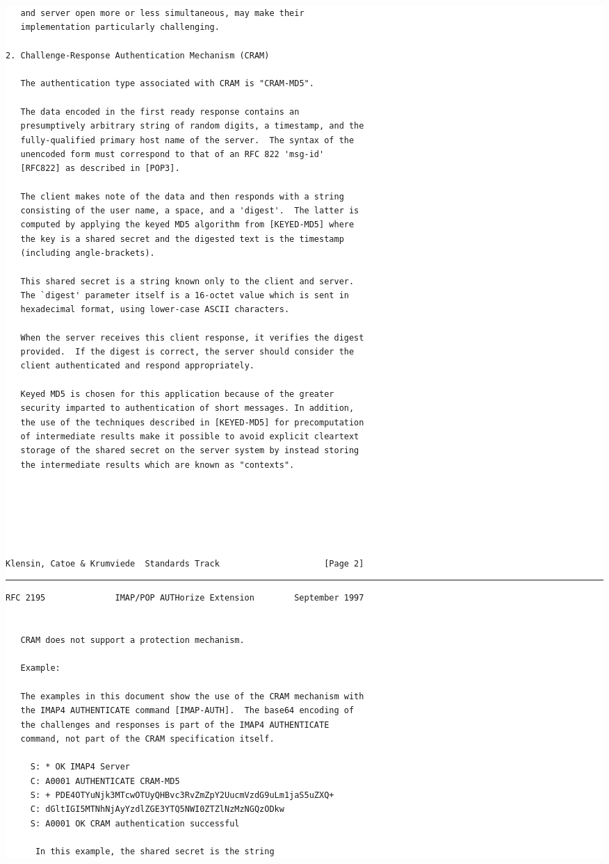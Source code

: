 ``` newpage
   and server open more or less simultaneous, may make their
   implementation particularly challenging.

2. Challenge-Response Authentication Mechanism (CRAM)

   The authentication type associated with CRAM is "CRAM-MD5".

   The data encoded in the first ready response contains an
   presumptively arbitrary string of random digits, a timestamp, and the
   fully-qualified primary host name of the server.  The syntax of the
   unencoded form must correspond to that of an RFC 822 'msg-id'
   [RFC822] as described in [POP3].

   The client makes note of the data and then responds with a string
   consisting of the user name, a space, and a 'digest'.  The latter is
   computed by applying the keyed MD5 algorithm from [KEYED-MD5] where
   the key is a shared secret and the digested text is the timestamp
   (including angle-brackets).

   This shared secret is a string known only to the client and server.
   The `digest' parameter itself is a 16-octet value which is sent in
   hexadecimal format, using lower-case ASCII characters.

   When the server receives this client response, it verifies the digest
   provided.  If the digest is correct, the server should consider the
   client authenticated and respond appropriately.

   Keyed MD5 is chosen for this application because of the greater
   security imparted to authentication of short messages. In addition,
   the use of the techniques described in [KEYED-MD5] for precomputation
   of intermediate results make it possible to avoid explicit cleartext
   storage of the shared secret on the server system by instead storing
   the intermediate results which are known as "contexts".






Klensin, Catoe & Krumviede  Standards Track                     [Page 2]
```

------------------------------------------------------------------------

``` newpage
RFC 2195              IMAP/POP AUTHorize Extension        September 1997


   CRAM does not support a protection mechanism.

   Example:

   The examples in this document show the use of the CRAM mechanism with
   the IMAP4 AUTHENTICATE command [IMAP-AUTH].  The base64 encoding of
   the challenges and responses is part of the IMAP4 AUTHENTICATE
   command, not part of the CRAM specification itself.

     S: * OK IMAP4 Server
     C: A0001 AUTHENTICATE CRAM-MD5
     S: + PDE4OTYuNjk3MTcwOTUyQHBvc3RvZmZpY2UucmVzdG9uLm1jaS5uZXQ+
     C: dGltIGI5MTNhNjAyYzdlZGE3YTQ5NWI0ZTZlNzMzNGQzODkw
     S: A0001 OK CRAM authentication successful

      In this example, the shared secret is the string
```